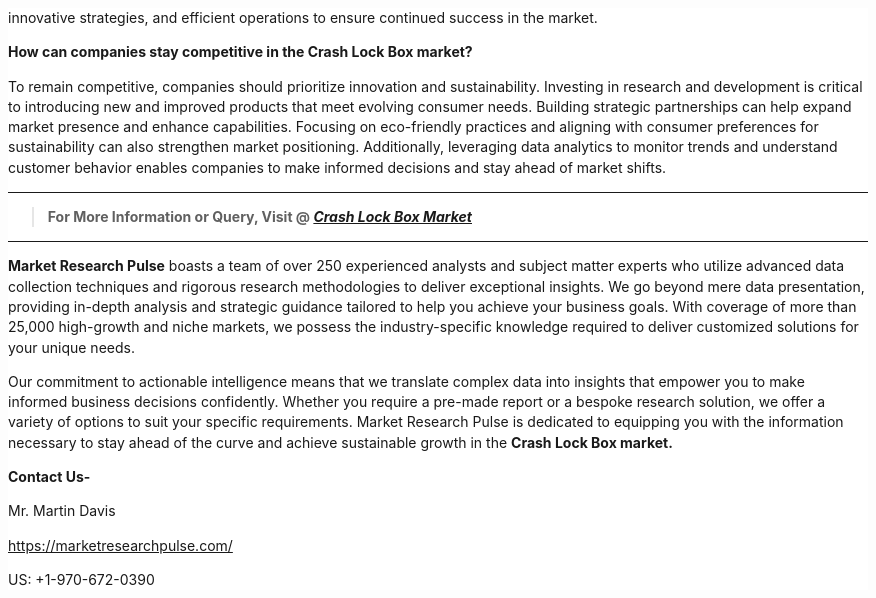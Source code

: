 innovative strategies, and efficient operations to ensure continued success in the market.</p><p><strong>How can companies stay competitive in the Crash Lock Box market?</strong></p><p>To remain competitive, companies should prioritize innovation and sustainability. Investing in research and development is critical to introducing new and improved products that meet evolving consumer needs. Building strategic partnerships can help expand market presence and enhance capabilities. Focusing on eco-friendly practices and aligning with consumer preferences for sustainability can also strengthen market positioning. Additionally, leveraging data analytics to monitor trends and understand customer behavior enables companies to make informed decisions and stay ahead of market shifts.</p><hr /><blockquote><p><strong>For More Information or Query, Visit @&nbsp;<em><a href="https://marketresearchpulse.com/report/122292/crash-lock-box-market?utm_source=Linkedin&utm_medium=0110">Crash Lock Box Market</a></em></strong></p></blockquote><hr /><p><strong>Market Research Pulse</strong> boasts a team of over 250 experienced analysts and subject matter experts who utilize advanced data collection techniques and rigorous research methodologies to deliver exceptional insights. We go beyond mere data presentation, providing in-depth analysis and strategic guidance tailored to help you achieve your business goals. With coverage of more than 25,000 high-growth and niche markets, we possess the industry-specific knowledge required to deliver customized solutions for your unique needs.</p><p>Our commitment to actionable intelligence means that we translate complex data into insights that empower you to make informed business decisions confidently. Whether you require a pre-made report or a bespoke research solution, we offer a variety of options to suit your specific requirements. Market Research Pulse is dedicated to equipping you with the information necessary to stay ahead of the curve and achieve sustainable growth in the <strong>Crash Lock Box market.</strong></p><p><strong>Contact Us-</strong></p><p>Mr. Martin Davis</p><p>https://marketresearchpulse.com/</p><p>US: +1-970-672-0390</p>
